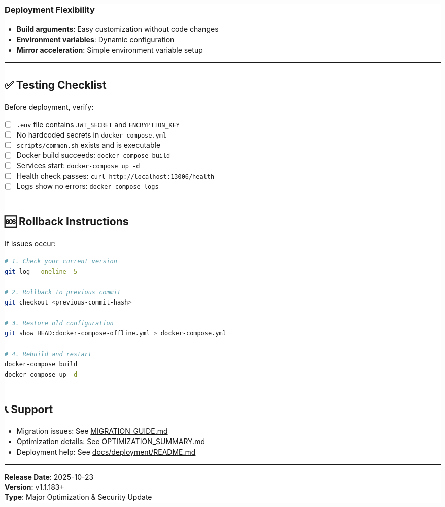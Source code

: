 ### Deployment Flexibility
- **Build arguments**: Easy customization without code changes
- **Environment variables**: Dynamic configuration
- **Mirror acceleration**: Simple environment variable setup

---

## ✅ Testing Checklist

Before deployment, verify:

- [ ] `.env` file contains `JWT_SECRET` and `ENCRYPTION_KEY`
- [ ] No hardcoded secrets in `docker-compose.yml`
- [ ] `scripts/common.sh` exists and is executable
- [ ] Docker build succeeds: `docker-compose build`
- [ ] Services start: `docker-compose up -d`
- [ ] Health check passes: `curl http://localhost:13006/health`
- [ ] Logs show no errors: `docker-compose logs`

---

## 🆘 Rollback Instructions

If issues occur:

```bash
# 1. Check your current version
git log --oneline -5

# 2. Rollback to previous commit
git checkout <previous-commit-hash>

# 3. Restore old configuration
git show HEAD:docker-compose-offline.yml > docker-compose.yml

# 4. Rebuild and restart
docker-compose build
docker-compose up -d
```

---

## 📞 Support

- Migration issues: See [MIGRATION_GUIDE.md](./MIGRATION_GUIDE.md)
- Optimization details: See [OPTIMIZATION_SUMMARY.md](./OPTIMIZATION_SUMMARY.md)
- Deployment help: See [docs/deployment/README.md](./docs/deployment/README.md)

---

**Release Date**: 2025-10-23  
**Version**: v1.1.183+  
**Type**: Major Optimization & Security Update
